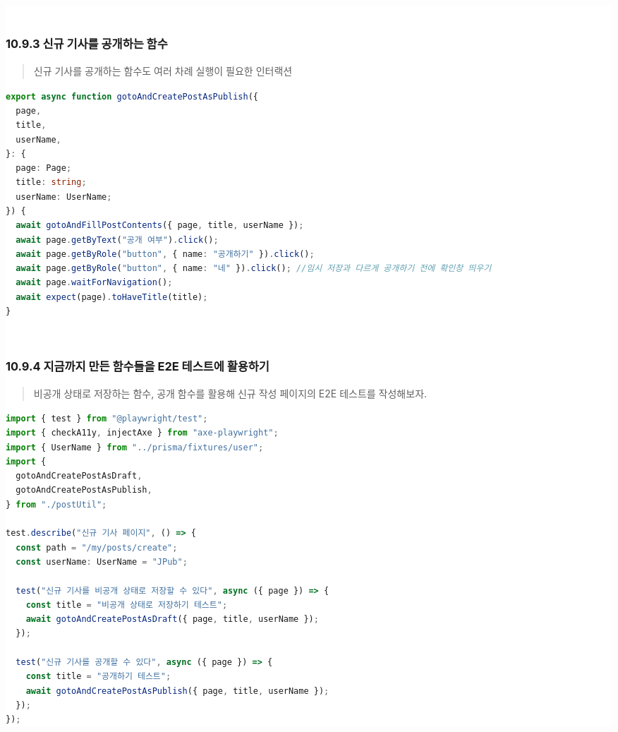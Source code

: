 <br />

### 10.9.3 신규 기사를 공개하는 함수
> 신규 기사를 공개하는 함수도 여러 차례 실행이 필요한 인터랙션

```ts
export async function gotoAndCreatePostAsPublish({
  page,
  title,
  userName,
}: {
  page: Page;
  title: string;
  userName: UserName;
}) {
  await gotoAndFillPostContents({ page, title, userName });
  await page.getByText("공개 여부").click();
  await page.getByRole("button", { name: "공개하기" }).click();
  await page.getByRole("button", { name: "네" }).click(); //임시 저장과 다르게 공개하기 전에 확인창 띄우기
  await page.waitForNavigation();
  await expect(page).toHaveTitle(title);
}
```

<br />

### 10.9.4 지금까지 만든 함수들을 E2E 테스트에 활용하기
> 비공개 상태로 저장하는 함수, 공개 함수를 활용해 신규 작성 페이지의 E2E 테스트를 작성해보자.

```ts
import { test } from "@playwright/test";
import { checkA11y, injectAxe } from "axe-playwright";
import { UserName } from "../prisma/fixtures/user";
import {
  gotoAndCreatePostAsDraft,
  gotoAndCreatePostAsPublish,
} from "./postUtil";

test.describe("신규 기사 페이지", () => {
  const path = "/my/posts/create";
  const userName: UserName = "JPub";

  test("신규 기사를 비공개 상태로 저장할 수 있다", async ({ page }) => {
    const title = "비공개 상태로 저장하기 테스트";
    await gotoAndCreatePostAsDraft({ page, title, userName });
  });

  test("신규 기사를 공개할 수 있다", async ({ page }) => {
    const title = "공개하기 테스트";
    await gotoAndCreatePostAsPublish({ page, title, userName });
  });
});
```
